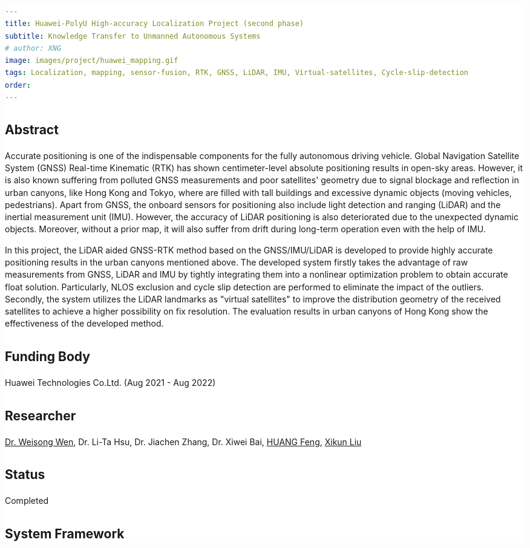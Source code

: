 ```yaml
---
title: Huawei-PolyU High-accuracy Localization Project (second phase)
subtitle: Knowledge Transfer to Unmanned Autonomous Systems
# author: XNG
image: images/project/huawei_mapping.gif
tags: Localization, mapping, sensor-fusion, RTK, GNSS, LiDAR, IMU, Virtual-satellites, Cycle-slip-detection
order: 
---
```

## Abstract

Accurate positioning is one of the indispensable components for the fully autonomous driving vehicle. Global Navigation Satellite System (GNSS) Real-time Kinematic (RTK) has shown centimeter-level absolute positioning results in open-sky areas. However, it is also known suffering from polluted GNSS measurements and poor satellites' geometry due to signal blockage and reflection in urban canyons, like Hong Kong and Tokyo, where are filled with tall buildings and excessive dynamic objects (moving vehicles, pedestrians). Apart from GNSS, the onboard sensors for positioning also include light detection and ranging (LiDAR) and the inertial measurement unit (IMU). However, the accuracy of LiDAR positioning is also deteriorated due to the unexpected dynamic objects. Moreover, without a prior map, it will also suffer from drift during long-term operation even with the help of IMU. 

In this project, the LiDAR aided GNSS-RTK method based on the GNSS/IMU/LiDAR is developed to provide highly accurate positioning results in the urban canyons mentioned above. The developed system firstly takes the advantage of raw measurements from GNSS, LiDAR and IMU by tightly integrating them into a nonlinear optimization problem to obtain accurate float solution. Particularly, NLOS exclusion and cycle slip detection are performed to eliminate the impact of the outliers. Secondly, the system utilizes the LiDAR landmarks as "virtual satellites" to improve the distribution geometry of the received satellites to achieve a higher possibility on fix resolution. The evaluation results in urban canyons of Hong Kong show the effectiveness of the developed method.


## Funding Body

Huawei Technologies Co.Ltd. (Aug 2021 - Aug 2022)

## Researcher

[Dr. Weisong Wen](https://polyu-taslab.github.io/members/Wen_Weisong.html), Dr. Li-Ta Hsu, Dr. Jiachen Zhang, Dr. Xiwei Bai, [HUANG Feng](https://polyu-taslab.github.io/members/Huang_Feng.html), [Xikun Liu](https://polyu-taslab.github.io/members/liu_xikun.html)

## Status

Completed

## System Framework

<div style="text-align: center; margin-bottom: 20px;">